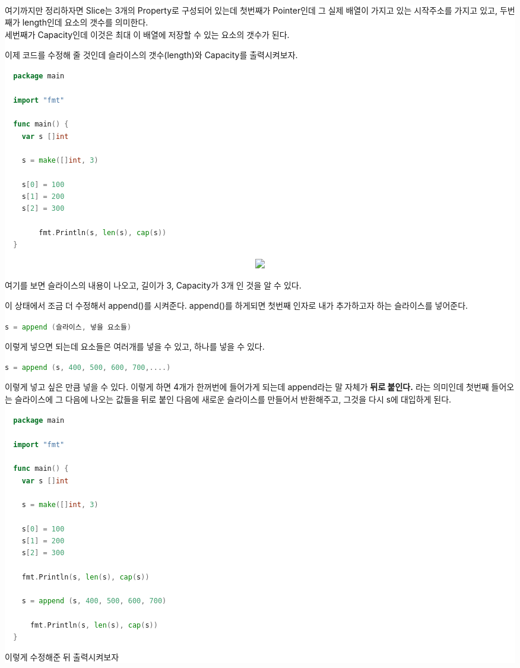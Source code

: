 여기까지만 정리하자면 Slice는 3개의 Property로 구성되어 있는데 첫번째가 Pointer인데 그 실제 배열이 가지고 있는 시작주소를 가지고 있고, 두번째가 length인데 요소의 갯수를 의미한다. <br />
세번째가 Capacity인데 이것은 최대 이 배열에 저장할 수 있는 요소의 갯수가 된다. <br />

이제 코드를 수정해 줄 것인데 슬라이스의 갯수(length)와 Capacity를 출력시켜보자.<br />
``` Go
  package main

  import "fmt"

  func main() {
    var s []int

    s = make([]int, 3)

    s[0] = 100
    s[1] = 200
    s[2] = 300

    	fmt.Println(s, len(s), cap(s))
  }
```
<p align = "center"> <img src = "https://user-images.githubusercontent.com/33046341/97515633-cb546900-19d4-11eb-9f1f-727383a187b7.png" width = 70%> </img></p>
여기를 보면 슬라이스의 내용이 나오고, 길이가 3, Capacity가 3개 인 것을 알 수 있다.<br />

이 상태에서 조금 더 수정해서 append()를 시켜준다. append()를 하게되면 첫번째 인자로 내가 추가하고자 하는 슬라이스를 넣어준다. <br />
``` Go
s = append (슬라이스, 넣을 요소들)
```
이렇게 넣으면 되는데 요소들은 여러개를 넣을 수 있고, 하나를 넣을 수 있다.
``` Go
s = append (s, 400, 500, 600, 700,....)
```
이렇게 넣고 싶은 만큼 넣을 수 있다. 이렇게 하면 4개가 한꺼번에 들어가게 되는데 append라는 말 자체가 **뒤로 붙인다.** 라는 의미인데 첫번째 들어오는 슬라이스에 그 다음에 나오는 값들을 뒤로 붙인 다음에 새로운 슬라이스를 만들어서 반환해주고, 그것을 다시 s에 대입하게 된다. <br />
``` Go
  package main

  import "fmt"

  func main() {
    var s []int

    s = make([]int, 3)

    s[0] = 100
    s[1] = 200
    s[2] = 300
    
    fmt.Println(s, len(s), cap(s))
    
    s = append (s, 400, 500, 600, 700)
    
	  fmt.Println(s, len(s), cap(s))    
  }
```
이렇게 수정해준 뒤 출력시켜보자 <br />
